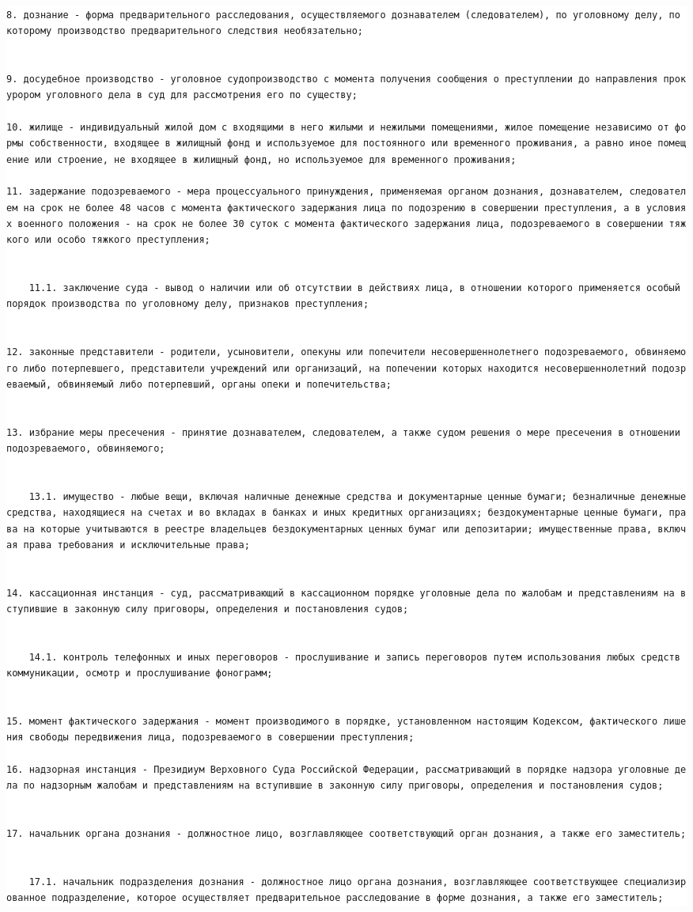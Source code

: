     
    8. дознание - форма предварительного расследования, осуществляемого дознавателем (следователем), по уголовному делу, по которому производство предварительного следствия необязательно;
    
    
    9. досудебное производство - уголовное судопроизводство с момента получения сообщения о преступлении до направления прокурором уголовного дела в суд для рассмотрения его по существу;
    
    10. жилище - индивидуальный жилой дом с входящими в него жилыми и нежилыми помещениями, жилое помещение независимо от формы собственности, входящее в жилищный фонд и используемое для постоянного или временного проживания, а равно иное помещение или строение, не входящее в жилищный фонд, но используемое для временного проживания;
    
    11. задержание подозреваемого - мера процессуального принуждения, применяемая органом дознания, дознавателем, следователем на срок не более 48 часов с момента фактического задержания лица по подозрению в совершении преступления, а в условиях военного положения - на срок не более 30 суток с момента фактического задержания лица, подозреваемого в совершении тяжкого или особо тяжкого преступления;
    
    
        11.1. заключение суда - вывод о наличии или об отсутствии в действиях лица, в отношении которого применяется особый порядок производства по уголовному делу, признаков преступления;
    
        
    12. законные представители - родители, усыновители, опекуны или попечители несовершеннолетнего подозреваемого, обвиняемого либо потерпевшего, представители учреждений или организаций, на попечении которых находится несовершеннолетний подозреваемый, обвиняемый либо потерпевший, органы опеки и попечительства;
        
    
    13. избрание меры пресечения - принятие дознавателем, следователем, а также судом решения о мере пресечения в отношении подозреваемого, обвиняемого;
    
    
        13.1. имущество - любые вещи, включая наличные денежные средства и документарные ценные бумаги; безналичные денежные средства, находящиеся на счетах и во вкладах в банках и иных кредитных организациях; бездокументарные ценные бумаги, права на которые учитываются в реестре владельцев бездокументарных ценных бумаг или депозитарии; имущественные права, включая права требования и исключительные права;
    
        
    14. кассационная инстанция - суд, рассматривающий в кассационном порядке уголовные дела по жалобам и представлениям на вступившие в законную силу приговоры, определения и постановления судов;
        
    
        14.1. контроль телефонных и иных переговоров - прослушивание и запись переговоров путем использования любых средств коммуникации, осмотр и прослушивание фонограмм;
    
        
    15. момент фактического задержания - момент производимого в порядке, установленном настоящим Кодексом, фактического лишения свободы передвижения лица, подозреваемого в совершении преступления;
        
    16. надзорная инстанция - Президиум Верховного Суда Российской Федерации, рассматривающий в порядке надзора уголовные дела по надзорным жалобам и представлениям на вступившие в законную силу приговоры, определения и постановления судов;
        
    
    17. начальник органа дознания - должностное лицо, возглавляющее соответствующий орган дознания, а также его заместитель;
    
    
        17.1. начальник подразделения дознания - должностное лицо органа дознания, возглавляющее соответствующее специализированное подразделение, которое осуществляет предварительное расследование в форме дознания, а также его заместитель;
    